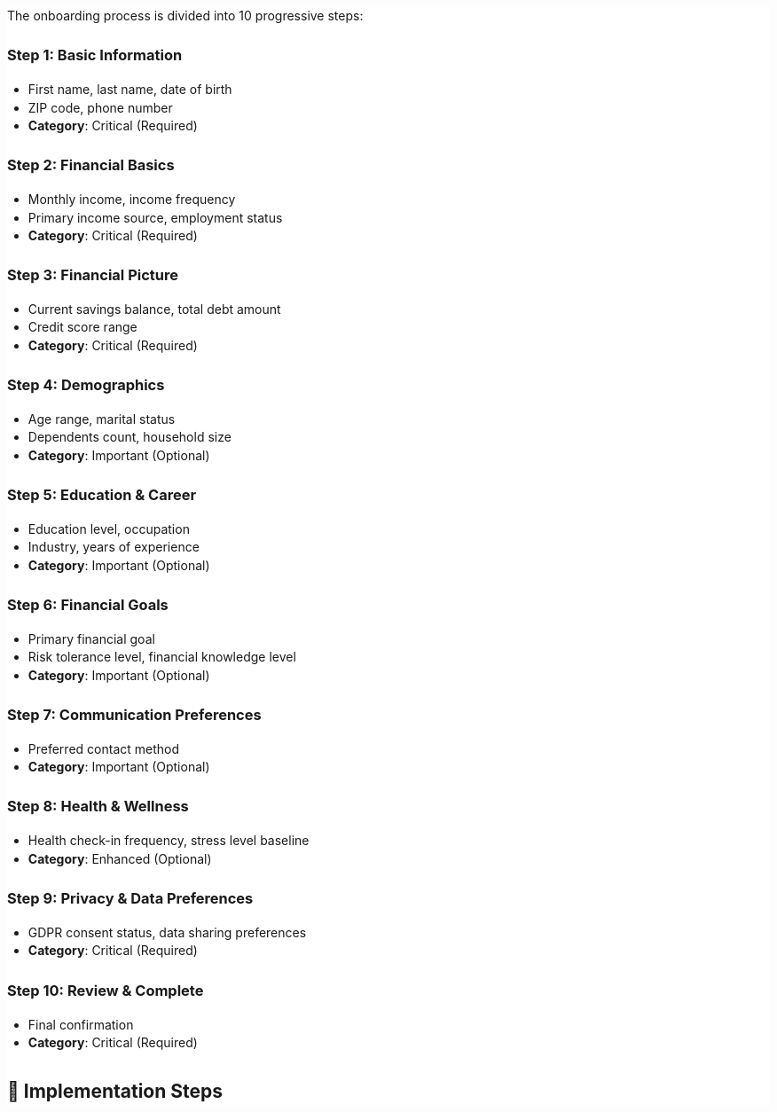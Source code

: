 The onboarding process is divided into 10 progressive steps:

### Step 1: Basic Information
- First name, last name, date of birth
- ZIP code, phone number
- **Category**: Critical (Required)

### Step 2: Financial Basics
- Monthly income, income frequency
- Primary income source, employment status
- **Category**: Critical (Required)

### Step 3: Financial Picture
- Current savings balance, total debt amount
- Credit score range
- **Category**: Critical (Required)

### Step 4: Demographics
- Age range, marital status
- Dependents count, household size
- **Category**: Important (Optional)

### Step 5: Education & Career
- Education level, occupation
- Industry, years of experience
- **Category**: Important (Optional)

### Step 6: Financial Goals
- Primary financial goal
- Risk tolerance level, financial knowledge level
- **Category**: Important (Optional)

### Step 7: Communication Preferences
- Preferred contact method
- **Category**: Important (Optional)

### Step 8: Health & Wellness
- Health check-in frequency, stress level baseline
- **Category**: Enhanced (Optional)

### Step 9: Privacy & Data Preferences
- GDPR consent status, data sharing preferences
- **Category**: Critical (Required)

### Step 10: Review & Complete
- Final confirmation
- **Category**: Critical (Required)

## 🚀 Implementation Steps
